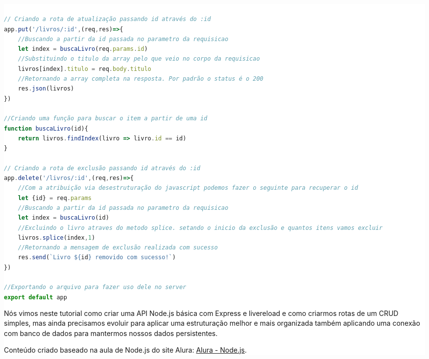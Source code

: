 ```jsx

// Criando a rota de atualização passando id através do :id
app.put('/livros/:id',(req,res)=>{
    //Buscando a partir da id passada no parametro da requisicao
    let index = buscaLivro(req.params.id)
    //Substituindo o titulo da array pelo que veio no corpo da requisicao
    livros[index].titulo = req.body.titulo
    //Retornando a array completa na resposta. Por padrão o status é o 200
    res.json(livros) 
})

//Criando uma função para buscar o item a partir de uma id
function buscaLivro(id){
    return livros.findIndex(livro => livro.id == id)
}

// Criando a rota de exclusão passando id através do :id
app.delete('/livros/:id',(req,res)=>{
    //Com a atribuição via desestruturação do javascript podemos fazer o seguinte para recuperar o id
    let {id} = req.params
    //Buscando a partir da id passada no parametro da requisicao
    let index = buscaLivro(id)
    //Excluindo o livro atraves do metodo splice. setando o inicio da exclusão e quantos itens vamos excluir
    livros.splice(index,1)
    //Retornando a mensagem de exclusão realizada com sucesso
    res.send(`Livro ${id} removido com sucesso!`) 
})

//Exportando o arquivo para fazer uso dele no server
export default app
```

Nós vimos neste tutorial como criar uma API Node.js básica com Express e livereload e como criarmos rotas de um CRUD simples, mas ainda precisamos evoluir para aplicar uma estruturação melhor e mais organizada também aplicando uma conexão com banco de dados para mantermos nossos dados persistentes.

Conteúdo criado baseado na aula de Node.js do site Alura: [Alura - Node.js](https://cursos.alura.com.br/course/nodejs-api-rest-express-mongodb). 